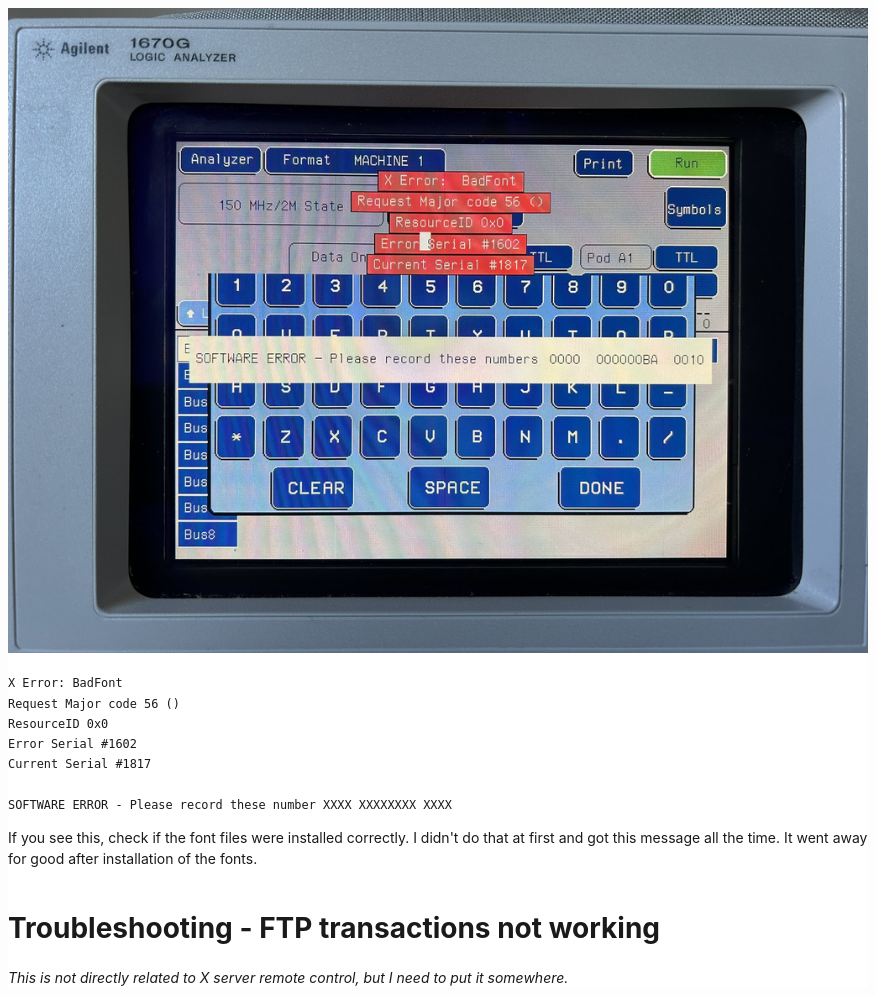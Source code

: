 ![Software error screen](/assets/hp1670g/error_screen.jpg)

```
X Error: BadFont
Request Major code 56 ()
ResourceID 0x0
Error Serial #1602
Current Serial #1817

SOFTWARE ERROR - Please record these number XXXX XXXXXXXX XXXX
```

If you see this, check if the font files were installed correctly. I didn't do that at first
and got this message all the time. It went away for good after installation of the fonts.

# Troubleshooting - FTP transactions not working

*This is not directly related to X server remote control, but I need to put it somewhere.*
